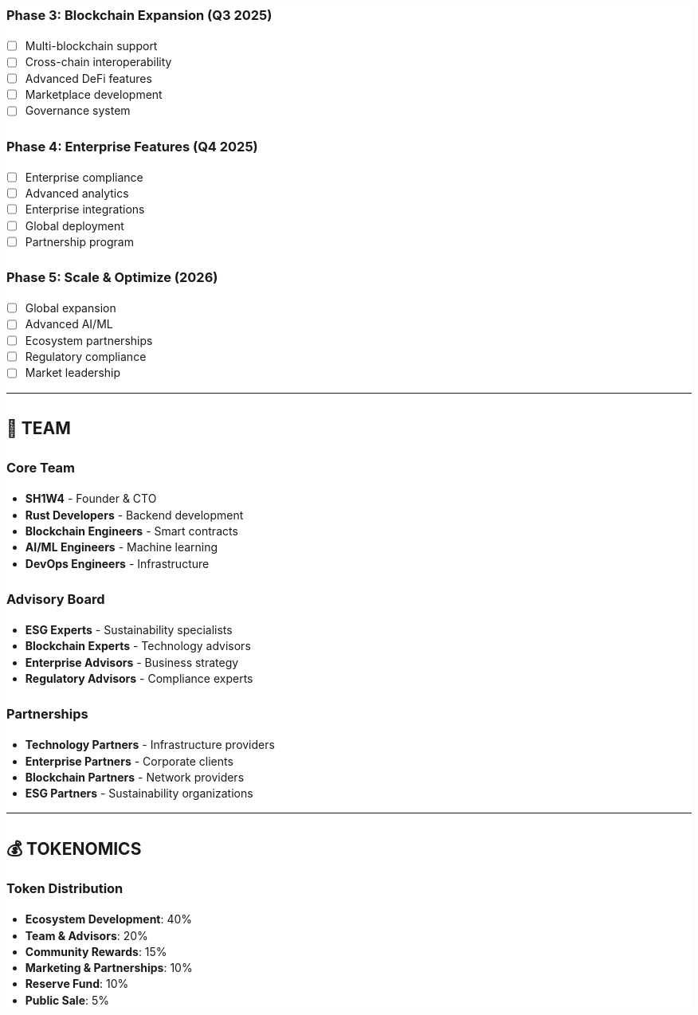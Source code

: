 ### **Phase 3: Blockchain Expansion (Q3 2025)**
- [ ] Multi-blockchain support
- [ ] Cross-chain interoperability
- [ ] Advanced DeFi features
- [ ] Marketplace development
- [ ] Governance system

### **Phase 4: Enterprise Features (Q4 2025)**
- [ ] Enterprise compliance
- [ ] Advanced analytics
- [ ] Enterprise integrations
- [ ] Global deployment
- [ ] Partnership program

### **Phase 5: Scale & Optimize (2026)**
- [ ] Global expansion
- [ ] Advanced AI/ML
- [ ] Ecosystem partnerships
- [ ] Regulatory compliance
- [ ] Market leadership

---

## 👥 **TEAM**

### **Core Team**
- **SH1W4** - Founder & CTO
- **Rust Developers** - Backend development
- **Blockchain Engineers** - Smart contracts
- **AI/ML Engineers** - Machine learning
- **DevOps Engineers** - Infrastructure

### **Advisory Board**
- **ESG Experts** - Sustainability specialists
- **Blockchain Experts** - Technology advisors
- **Enterprise Advisors** - Business strategy
- **Regulatory Advisors** - Compliance experts

### **Partnerships**
- **Technology Partners** - Infrastructure providers
- **Enterprise Partners** - Corporate clients
- **Blockchain Partners** - Network providers
- **ESG Partners** - Sustainability organizations

---

## 💰 **TOKENOMICS**

### **Token Distribution**
- **Ecosystem Development**: 40%
- **Team & Advisors**: 20%
- **Community Rewards**: 15%
- **Marketing & Partnerships**: 10%
- **Reserve Fund**: 10%
- **Public Sale**: 5%
